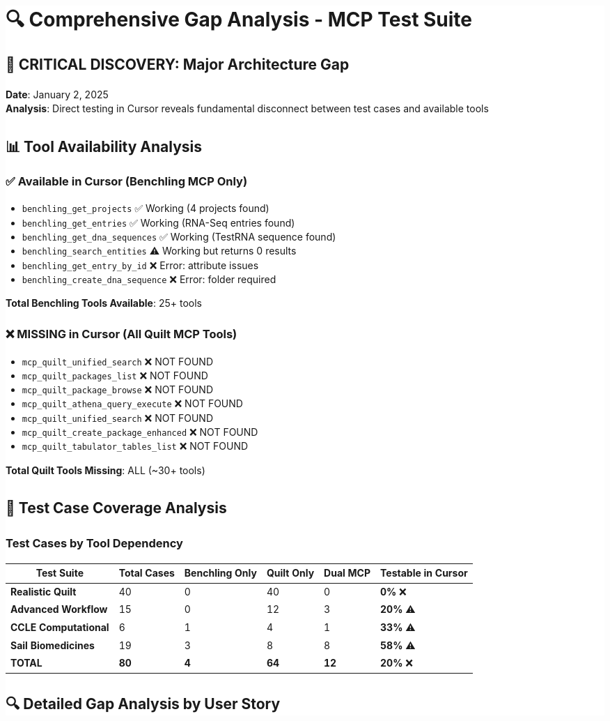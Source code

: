 # 🔍 Comprehensive Gap Analysis - MCP Test Suite

## 🚨 **CRITICAL DISCOVERY: Major Architecture Gap**

**Date**: January 2, 2025  
**Analysis**: Direct testing in Cursor reveals fundamental disconnect between test cases and available tools

## 📊 **Tool Availability Analysis**

### ✅ **Available in Cursor (Benchling MCP Only)**
- `benchling_get_projects` ✅ Working (4 projects found)
- `benchling_get_entries` ✅ Working (RNA-Seq entries found)  
- `benchling_get_dna_sequences` ✅ Working (TestRNA sequence found)
- `benchling_search_entities` ⚠️ Working but returns 0 results
- `benchling_get_entry_by_id` ❌ Error: attribute issues
- `benchling_create_dna_sequence` ❌ Error: folder required

**Total Benchling Tools Available**: 25+ tools

### ❌ **MISSING in Cursor (All Quilt MCP Tools)**
- `mcp_quilt_unified_search` ❌ NOT FOUND
- `mcp_quilt_packages_list` ❌ NOT FOUND  
- `mcp_quilt_package_browse` ❌ NOT FOUND
- `mcp_quilt_athena_query_execute` ❌ NOT FOUND
- `mcp_quilt_unified_search` ❌ NOT FOUND
- `mcp_quilt_create_package_enhanced` ❌ NOT FOUND
- `mcp_quilt_tabulator_tables_list` ❌ NOT FOUND

**Total Quilt Tools Missing**: ALL (~30+ tools)

## 🎯 **Test Case Coverage Analysis**

### Test Cases by Tool Dependency

| Test Suite | Total Cases | Benchling Only | Quilt Only | Dual MCP | Testable in Cursor |
|------------|-------------|----------------|------------|----------|-------------------|
| **Realistic Quilt** | 40 | 0 | 40 | 0 | **0%** ❌ |
| **Advanced Workflow** | 15 | 0 | 12 | 3 | **20%** ⚠️ |
| **CCLE Computational** | 6 | 1 | 4 | 1 | **33%** ⚠️ |
| **Sail Biomedicines** | 19 | 3 | 8 | 8 | **58%** ⚠️ |
| **TOTAL** | **80** | **4** | **64** | **12** | **20%** ❌ |

## 🔍 **Detailed Gap Analysis by User Story**
